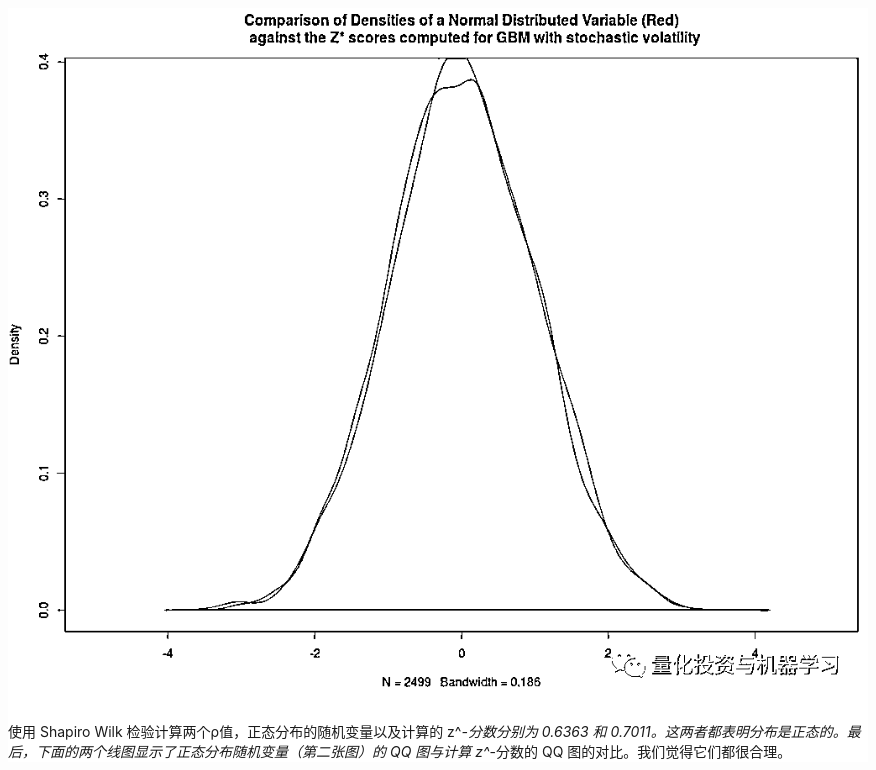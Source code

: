 ![](img/cfe29db7f9bfa110bb861f2677fb67e4.png)

使用 Shapiro Wilk 检验计算两个ρ值，正态分布的随机变量以及计算的 z^*-分数分别为 0.6363 和 0.7011。这两者都表明分布是正态的。最后，下面的两个线图显示了正态分布随机变量（第二张图）的 QQ 图与计算 z^*-分数的 QQ 图的对比。我们觉得它们都很合理。

